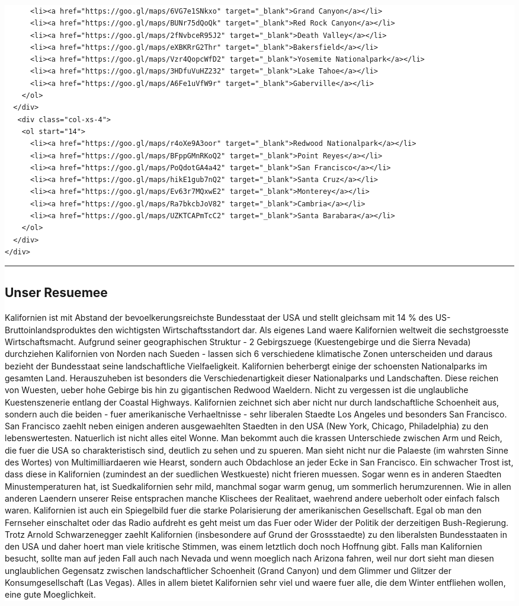           <li><a href="https://goo.gl/maps/6VG7e1SNkxo" target="_blank">Grand Canyon</a></li>
          <li><a href="https://goo.gl/maps/BUNr75dQoQk" target="_blank">Red Rock Canyon</a></li>
          <li><a href="https://goo.gl/maps/2fNvbceR95J2" target="_blank">Death Valley</a></li>
          <li><a href="https://goo.gl/maps/eXBKRrG2Thr" target="_blank">Bakersfield</a></li>
          <li><a href="https://goo.gl/maps/Vzr4QopcWfD2" target="_blank">Yosemite Nationalpark</a></li>
          <li><a href="https://goo.gl/maps/3HDfuVuHZ232" target="_blank">Lake Tahoe</a></li>
          <li><a href="https://goo.gl/maps/A6Fe1uVfW9r" target="_blank">Gaberville</a></li>
        </ol>
      </div>
       <div class="col-xs-4">
        <ol start="14">
          <li><a href="https://goo.gl/maps/r4oXe9A3oor" target="_blank">Redwood Nationalpark</a></li>
          <li><a href="https://goo.gl/maps/BFppGMnRKoQ2" target="_blank">Point Reyes</a></li>
          <li><a href="https://goo.gl/maps/PoQdotGA4a42" target="_blank">San Francisco</a></li>
          <li><a href="https://goo.gl/maps/hikE1gub7nQ2" target="_blank">Santa Cruz</a></li>
          <li><a href="https://goo.gl/maps/Ev63r7MQxwE2" target="_blank">Monterey</a></li>
          <li><a href="https://goo.gl/maps/Ra7bkcbJoV82" target="_blank">Cambria</a></li>
          <li><a href="https://goo.gl/maps/UZKTCAPmTcC2" target="_blank">Santa Barabara</a></li>
        </ol>
      </div>
    </div>
  </div>
</div>
<hr />


<h2>Unser Resuemee</h2>

Kalifornien ist mit Abstand der bevoelkerungsreichste Bundesstaat der USA und stellt gleichsam mit 14 % des US-Bruttoinlandsproduktes den wichtigsten Wirtschaftsstandort dar. Als eigenes Land waere Kalifornien weltweit die sechstgroesste Wirtschaftsmacht.
Aufgrund seiner geographischen Struktur - 2 Gebirgszuege (Kuestengebirge und die Sierra Nevada) durchziehen Kalifornien von Norden nach Sueden - lassen sich 6 verschiedene klimatische Zonen unterscheiden und daraus bezieht der Bundesstaat seine landschaftliche Vielfaeligkeit. Kalifornien beherbergt einige der schoensten Nationalparks im gesamten Land. Herauszuheben ist besonders die Verschiedenartigkeit dieser Nationalparks und Landschaften. Diese reichen von Wuesten, ueber hohe Gebirge bis hin zu gigantischen Redwood Waeldern. Nicht zu vergessen ist die unglaubliche Kuestenszenerie entlang der Coastal Highways. Kalifornien zeichnet sich aber nicht nur durch landschaftliche Schoenheit aus, sondern auch die beiden - fuer amerikanische Verhaeltnisse - sehr liberalen Staedte Los Angeles und besonders San Francisco. San Francisco zaehlt neben einigen anderen ausgewaehlten Staedten in den USA (New York, Chicago, Philadelphia) zu den lebenswertesten. Natuerlich ist nicht alles eitel Wonne. Man bekommt auch die krassen Unterschiede zwischen Arm und Reich, die fuer die USA so charakteristisch sind, deutlich zu sehen und zu spueren. Man sieht nicht nur die Palaeste (im wahrsten Sinne des Wortes) von Multimilliardaeren wie Hearst, sondern auch Obdachlose an jeder Ecke in San Francisco.
Ein schwacher Trost ist, dass diese in Kalifornien (zumindest an der suedlichen Westkueste) nicht frieren muessen. Sogar wenn es in anderen Staedten Minustemperaturen hat, ist Suedkalifornien sehr mild, manchmal sogar warm genug, um sommerlich herumzurennen.
Wie in allen anderen Laendern unserer Reise entsprachen manche Klischees der Realitaet, waehrend andere ueberholt oder einfach falsch waren.
Kalifornien ist auch ein Spiegelbild fuer die starke Polarisierung der amerikanischen Gesellschaft. Egal ob man den Fernseher einschaltet oder das Radio aufdreht es geht meist um das Fuer oder Wider der Politik der derzeitigen Bush-Regierung. Trotz Arnold Schwarzenegger zaehlt Kalifornien (insbesondere auf Grund der Grossstaedte) zu den liberalsten Bundesstaaten in den USA und daher hoert man viele kritische Stimmen, was einem letztlich doch noch Hoffnung gibt.
Falls man Kalifornien besucht, sollte man auf jeden Fall auch nach Nevada und wenn moeglich nach Arizona fahren, weil nur dort sieht man diesen unglaublichen Gegensatz zwischen landschaftlicher Schoenheit (Grand Canyon) und dem Glimmer und Glitzer der Konsumgesellschaft (Las Vegas).
Alles in allem bietet Kalifornien sehr viel und waere fuer alle, die dem Winter entfliehen wollen,  eine gute Moeglichkeit.

